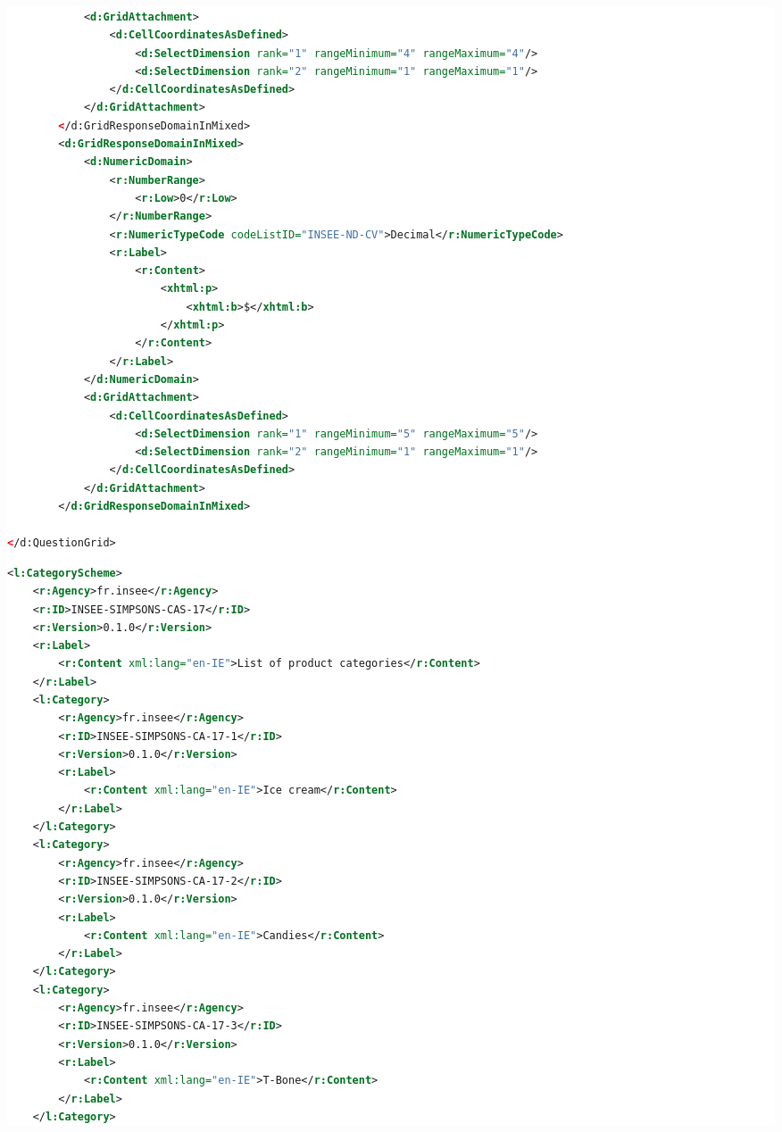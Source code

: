 ```xml
            <d:GridAttachment>
                <d:CellCoordinatesAsDefined>
                    <d:SelectDimension rank="1" rangeMinimum="4" rangeMaximum="4"/>
                    <d:SelectDimension rank="2" rangeMinimum="1" rangeMaximum="1"/>
                </d:CellCoordinatesAsDefined>
            </d:GridAttachment>
        </d:GridResponseDomainInMixed>
        <d:GridResponseDomainInMixed>
            <d:NumericDomain>
                <r:NumberRange>
                    <r:Low>0</r:Low>
                </r:NumberRange>
                <r:NumericTypeCode codeListID="INSEE-ND-CV">Decimal</r:NumericTypeCode>
                <r:Label>
                    <r:Content>
                        <xhtml:p>
                            <xhtml:b>$</xhtml:b>
                        </xhtml:p>
                    </r:Content>
                </r:Label>
            </d:NumericDomain>
            <d:GridAttachment>
                <d:CellCoordinatesAsDefined>
                    <d:SelectDimension rank="1" rangeMinimum="5" rangeMaximum="5"/>
                    <d:SelectDimension rank="2" rangeMinimum="1" rangeMaximum="1"/>
                </d:CellCoordinatesAsDefined>
            </d:GridAttachment>
        </d:GridResponseDomainInMixed>

</d:QuestionGrid>
```

```xml
<l:CategoryScheme>
    <r:Agency>fr.insee</r:Agency>
    <r:ID>INSEE-SIMPSONS-CAS-17</r:ID>
    <r:Version>0.1.0</r:Version>
    <r:Label>
        <r:Content xml:lang="en-IE">List of product categories</r:Content>
    </r:Label>
    <l:Category>
        <r:Agency>fr.insee</r:Agency>
        <r:ID>INSEE-SIMPSONS-CA-17-1</r:ID>
        <r:Version>0.1.0</r:Version>
        <r:Label>
            <r:Content xml:lang="en-IE">Ice cream</r:Content>
        </r:Label>
    </l:Category>
    <l:Category>
        <r:Agency>fr.insee</r:Agency>
        <r:ID>INSEE-SIMPSONS-CA-17-2</r:ID>
        <r:Version>0.1.0</r:Version>
        <r:Label>
            <r:Content xml:lang="en-IE">Candies</r:Content>
        </r:Label>
    </l:Category>
    <l:Category>
        <r:Agency>fr.insee</r:Agency>
        <r:ID>INSEE-SIMPSONS-CA-17-3</r:ID>
        <r:Version>0.1.0</r:Version>
        <r:Label>
            <r:Content xml:lang="en-IE">T-Bone</r:Content>
        </r:Label>
    </l:Category>
```